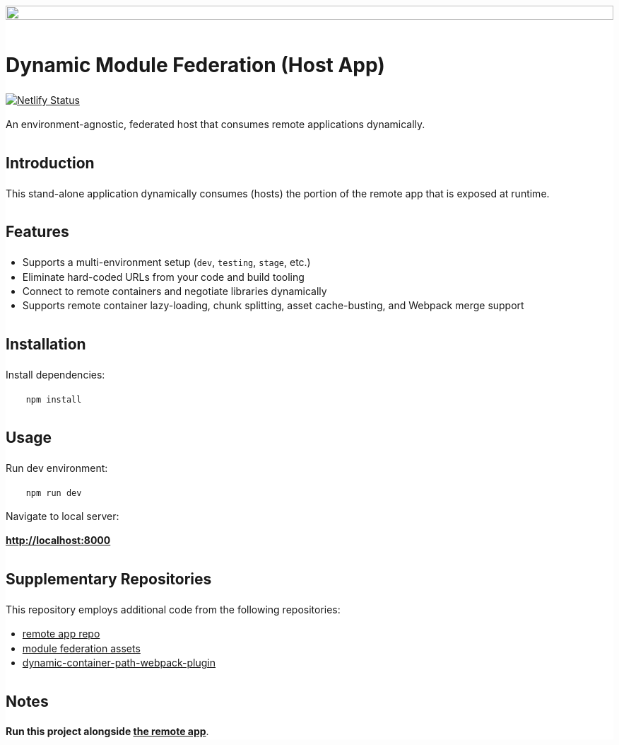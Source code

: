 <a href="https://miro.medium.com/max/1000/0*jcNZd6Gx5xtDjOoF.png"><img width="100%" height="100%" src="https://miro.medium.com/max/1000/0*jcNZd6Gx5xtDjOoF.png"></a>

# Dynamic Module Federation (Host App)

[![Netlify Status](https://api.netlify.com/api/v1/badges/d9255f2f-8d7d-4f47-a998-c8d2fe26d32e/deploy-status)](https://app.netlify.com/sites/waldronmatthew/deploys)

An environment-agnostic, federated host that consumes remote applications dynamically.

## Introduction

This stand-alone application dynamically consumes (hosts) the portion of the remote app that is exposed at runtime.

## Features

- Supports a multi-environment setup (`dev`, `testing`, `stage`, etc.)
- Eliminate hard-coded URLs from your code and build tooling
- Connect to remote containers and negotiate libraries dynamically
- Supports remote container lazy-loading, chunk splitting, asset cache-busting, and Webpack merge support

## Installation

Install dependencies:

        npm install

## Usage

Run dev environment:

        npm run dev

Navigate to local server:

**[http://localhost:8000](http://localhost:8000)**

## Supplementary Repositories

This repository employs additional code from the following repositories:

- [remote app repo](https://github.com/waldronmatt/dynamic-remote-module-federation)
- [module federation assets](https://github.com/waldronmatt/dynamic-module-federation-assets)
- [dynamic-container-path-webpack-plugin](https://github.com/waldronmatt/dynamic-container-path-webpack-plugin)

## Notes

**Run this project alongside [the remote app](https://github.com/waldronmatt/dynamic-remote-module-federation)**.
